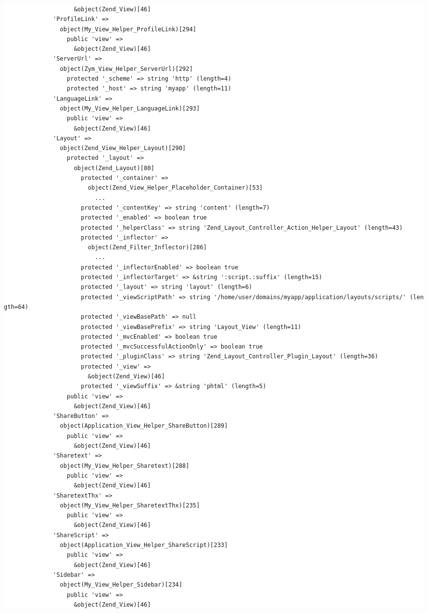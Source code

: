 ````
                    &object(Zend_View)[46]
              'ProfileLink' => 
                object(My_View_Helper_ProfileLink)[294]
                  public 'view' => 
                    &object(Zend_View)[46]
              'ServerUrl' => 
                object(Zym_View_Helper_ServerUrl)[292]
                  protected '_scheme' => string 'http' (length=4)
                  protected '_host' => string 'myapp' (length=11)
              'LanguageLink' => 
                object(My_View_Helper_LanguageLink)[293]
                  public 'view' => 
                    &object(Zend_View)[46]
              'Layout' => 
                object(Zend_View_Helper_Layout)[290]
                  protected '_layout' => 
                    object(Zend_Layout)[80]
                      protected '_container' => 
                        object(Zend_View_Helper_Placeholder_Container)[53]
                          ...
                      protected '_contentKey' => string 'content' (length=7)
                      protected '_enabled' => boolean true
                      protected '_helperClass' => string 'Zend_Layout_Controller_Action_Helper_Layout' (length=43)
                      protected '_inflector' => 
                        object(Zend_Filter_Inflector)[286]
                          ...
                      protected '_inflectorEnabled' => boolean true
                      protected '_inflectorTarget' => &string ':script.:suffix' (length=15)
                      protected '_layout' => string 'layout' (length=6)
                      protected '_viewScriptPath' => string '/home/user/domains/myapp/application/layouts/scripts/' (length=64)
                      protected '_viewBasePath' => null
                      protected '_viewBasePrefix' => string 'Layout_View' (length=11)
                      protected '_mvcEnabled' => boolean true
                      protected '_mvcSuccessfulActionOnly' => boolean true
                      protected '_pluginClass' => string 'Zend_Layout_Controller_Plugin_Layout' (length=36)
                      protected '_view' => 
                        &object(Zend_View)[46]
                      protected '_viewSuffix' => &string 'phtml' (length=5)
                  public 'view' => 
                    &object(Zend_View)[46]
              'ShareButton' => 
                object(Application_View_Helper_ShareButton)[289]
                  public 'view' => 
                    &object(Zend_View)[46]
              'Sharetext' => 
                object(My_View_Helper_Sharetext)[288]
                  public 'view' => 
                    &object(Zend_View)[46]
              'SharetextThx' => 
                object(My_View_Helper_SharetextThx)[235]
                  public 'view' => 
                    &object(Zend_View)[46]
              'ShareScript' => 
                object(Application_View_Helper_ShareScript)[233]
                  public 'view' => 
                    &object(Zend_View)[46]
              'Sidebar' => 
                object(My_View_Helper_Sidebar)[234]
                  public 'view' => 
                    &object(Zend_View)[46]
````